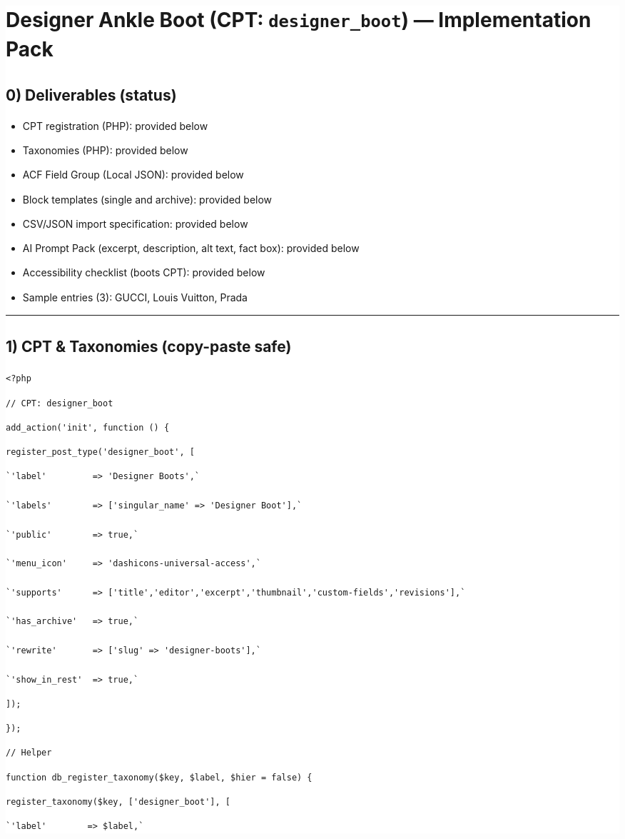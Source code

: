 # **Designer Ankle Boot (CPT: `designer_boot`) — Implementation Pack**

## **0\) Deliverables (status)**

* CPT registration (PHP): provided below

* Taxonomies (PHP): provided below

* ACF Field Group (Local JSON): provided below

* Block templates (single and archive): provided below

* CSV/JSON import specification: provided below

* AI Prompt Pack (excerpt, description, alt text, fact box): provided below

* Accessibility checklist (boots CPT): provided below

* Sample entries (3): GUCCI, Louis Vuitton, Prada

---

## **1\) CPT & Taxonomies (copy-paste safe)**

`<?php`

`// CPT: designer_boot`

`add_action('init', function () {`

  `register_post_type('designer_boot', [`

    `'label'         => 'Designer Boots',`

    `'labels'        => ['singular_name' => 'Designer Boot'],`

    `'public'        => true,`

    `'menu_icon'     => 'dashicons-universal-access',`

    `'supports'      => ['title','editor','excerpt','thumbnail','custom-fields','revisions'],`

    `'has_archive'   => true,`

    `'rewrite'       => ['slug' => 'designer-boots'],`

    `'show_in_rest'  => true,`

  `]);`

`});`

`// Helper`

`function db_register_taxonomy($key, $label, $hier = false) {`

  `register_taxonomy($key, ['designer_boot'], [`

    `'label'        => $label,`
